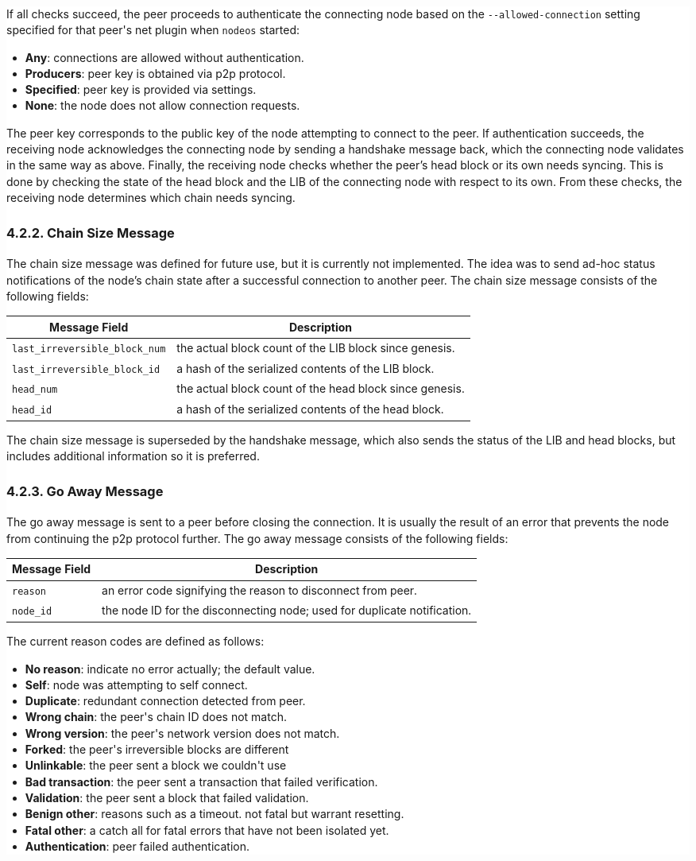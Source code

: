 If all checks succeed, the peer proceeds to authenticate the connecting node based on the `--allowed-connection` setting specified for that peer's net plugin when `nodeos` started:

*   **Any**: connections are allowed without authentication.
*   **Producers**: peer key is obtained via p2p protocol.
*   **Specified**: peer key is provided via settings.
*   **None**: the node does not allow connection requests.

The peer key corresponds to the public key of the node attempting to connect to the peer. If authentication succeeds, the receiving node acknowledges the connecting node by sending a handshake message back, which the connecting node validates in the same way as above. Finally, the receiving node checks whether the peer’s head block or its own needs syncing. This is done by checking the state of the head block and the LIB of the connecting node with respect to its own. From these checks, the receiving node determines which chain needs syncing.


### 4.2.2. Chain Size Message

The chain size message was defined for future use, but it is currently not implemented. The idea was to send ad-hoc status notifications of the node’s chain state after a successful connection to another peer. The chain size message consists of the following fields:

Message Field | Description
-|-
`last_irreversible_block_num` | the actual block count of the LIB block since genesis.
`last_irreversible_block_id` | a hash of the serialized contents of the LIB block.
`head_num` | the actual block count of the head block since genesis.
`head_id` | a hash of the serialized contents of the head block.

The chain size message is superseded by the handshake message, which also sends the status of the LIB and head blocks, but includes additional information so it is preferred.


### 4.2.3. Go Away Message

The go away message is sent to a peer before closing the connection. It is usually the result of an error that prevents the node from continuing the p2p protocol further. The go away message consists of the following fields:

Message Field | Description
-|-
`reason` | an error code signifying the reason to disconnect from peer.
`node_id` | the node ID for the disconnecting node; used for duplicate notification.

The current reason codes are defined as follows:

*   **No reason**: indicate no error actually; the default value.
*   **Self**: node was attempting to self connect.
*   **Duplicate**: redundant connection detected from peer.
*   **Wrong chain**: the peer's chain ID does not match.
*   **Wrong version**: the peer's network version does not match.
*   **Forked**: the peer's irreversible blocks are different
*   **Unlinkable**: the peer sent a block we couldn't use
*   **Bad transaction**: the peer sent a transaction that failed verification.
*   **Validation**: the peer sent a block that failed validation.
*   **Benign other**: reasons such as a timeout. not fatal but warrant resetting.
*   **Fatal other**: a catch all for fatal errors that have not been isolated yet.
*   **Authentication**: peer failed authentication.
